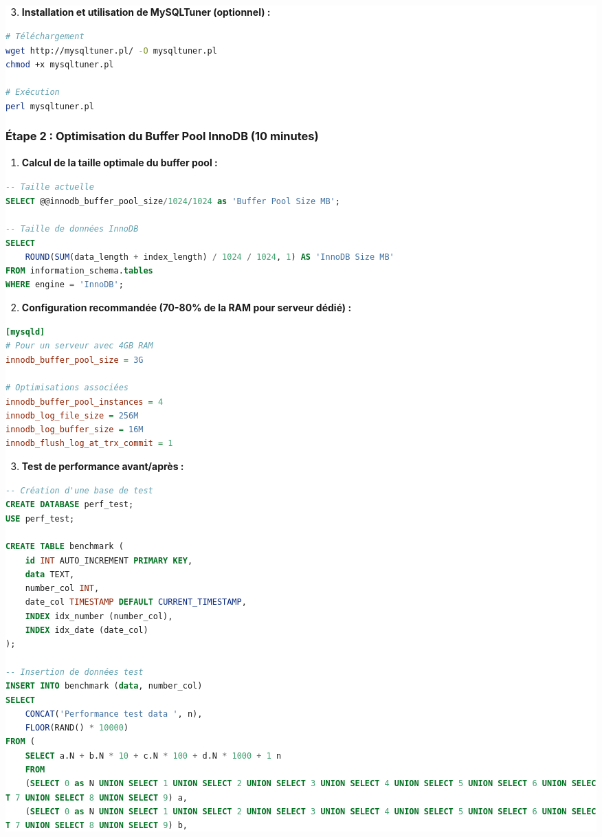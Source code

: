 3. **Installation et utilisation de MySQLTuner (optionnel) :**
```bash
# Téléchargement
wget http://mysqltuner.pl/ -O mysqltuner.pl
chmod +x mysqltuner.pl

# Exécution
perl mysqltuner.pl
```

### Étape 2 : Optimisation du Buffer Pool InnoDB (10 minutes)

1. **Calcul de la taille optimale du buffer pool :**
```sql
-- Taille actuelle
SELECT @@innodb_buffer_pool_size/1024/1024 as 'Buffer Pool Size MB';

-- Taille de données InnoDB
SELECT 
    ROUND(SUM(data_length + index_length) / 1024 / 1024, 1) AS 'InnoDB Size MB'
FROM information_schema.tables 
WHERE engine = 'InnoDB';
```

2. **Configuration recommandée (70-80% de la RAM pour serveur dédié) :**
```ini
[mysqld]
# Pour un serveur avec 4GB RAM
innodb_buffer_pool_size = 3G

# Optimisations associées
innodb_buffer_pool_instances = 4
innodb_log_file_size = 256M
innodb_log_buffer_size = 16M
innodb_flush_log_at_trx_commit = 1
```

3. **Test de performance avant/après :**
```sql
-- Création d'une base de test
CREATE DATABASE perf_test;
USE perf_test;

CREATE TABLE benchmark (
    id INT AUTO_INCREMENT PRIMARY KEY,
    data TEXT,
    number_col INT,
    date_col TIMESTAMP DEFAULT CURRENT_TIMESTAMP,
    INDEX idx_number (number_col),
    INDEX idx_date (date_col)
);

-- Insertion de données test
INSERT INTO benchmark (data, number_col) 
SELECT 
    CONCAT('Performance test data ', n),
    FLOOR(RAND() * 10000)
FROM (
    SELECT a.N + b.N * 10 + c.N * 100 + d.N * 1000 + 1 n
    FROM 
    (SELECT 0 as N UNION SELECT 1 UNION SELECT 2 UNION SELECT 3 UNION SELECT 4 UNION SELECT 5 UNION SELECT 6 UNION SELECT 7 UNION SELECT 8 UNION SELECT 9) a,
    (SELECT 0 as N UNION SELECT 1 UNION SELECT 2 UNION SELECT 3 UNION SELECT 4 UNION SELECT 5 UNION SELECT 6 UNION SELECT 7 UNION SELECT 8 UNION SELECT 9) b,
```